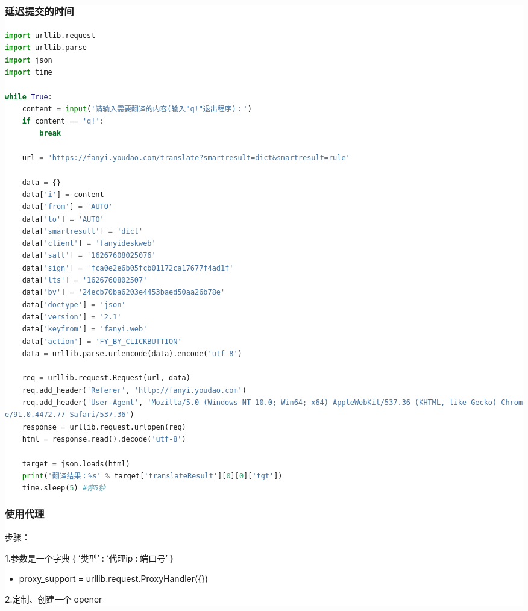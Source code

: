 ### 延迟提交的时间

```python
import urllib.request
import urllib.parse
import json
import time

while True:
    content = input('请输入需要翻译的内容(输入"q!"退出程序)：')
    if content == 'q!':
        break

    url = 'https://fanyi.youdao.com/translate?smartresult=dict&smartresult=rule'

    data = {}
    data['i'] = content
    data['from'] = 'AUTO'
    data['to'] = 'AUTO'
    data['smartresult'] = 'dict'
    data['client'] = 'fanyideskweb'
    data['salt'] = '16267608025076'
    data['sign'] = 'fca0e2e6b05fcb01172ca17677f4ad1f'
    data['lts'] = '1626760802507'
    data['bv'] = '24ecb70ba6203e4453baed50aa26b78e'
    data['doctype'] = 'json'
    data['version'] = '2.1'
    data['keyfrom'] = 'fanyi.web'
    data['action'] = 'FY_BY_CLICKBUTTION'
    data = urllib.parse.urlencode(data).encode('utf-8')

    req = urllib.request.Request(url, data)
    req.add_header('Referer', 'http://fanyi.youdao.com')
    req.add_header('User-Agent', 'Mozilla/5.0 (Windows NT 10.0; Win64; x64) AppleWebKit/537.36 (KHTML, like Gecko) Chrome/91.0.4472.77 Safari/537.36')
    response = urllib.request.urlopen(req)
    html = response.read().decode('utf-8')

    target = json.loads(html)
    print('翻译结果：%s' % target['translateResult'][0][0]['tgt'])
    time.sleep(5) #停5秒
```

### 使用代理

步骤：

1.参数是一个字典 { ‘类型’ : ‘代理ip : 端口号’ }

- proxy_support = urllib.request.ProxyHandler({})

2.定制、创建一个 opener
